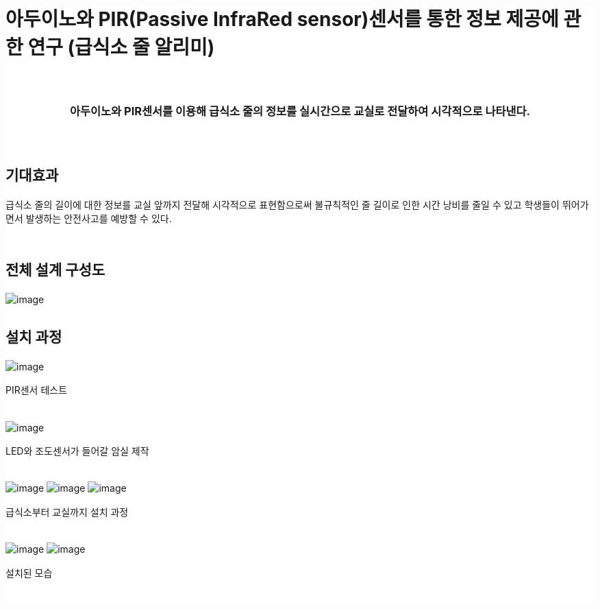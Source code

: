 # 아두이노와 PIR(Passive InfraRed sensor)센서를 통한 정보 제공에 관한 연구 (급식소 줄 알리미)
<br/>
<div align="center">
  <h3>아두이노와 PIR센서를 이용해 급식소 줄의 정보를 실시간으로 교실로 전달하여 시각적으로 나타낸다.</h3>
</div>
<br/>

## 기대효과
급식소 줄의 길이에 대한 정보를 교실 앞까지 전달해 시각적으로 표현함으로써 불규칙적인 줄 길이로 인한 시간 낭비를 줄일 수 있고 학생들이 뛰어가면서 발생하는 안전사고를 예방할 수 있다.
<br/><br/>

## 전체 설계 구성도
<img width="1193" alt="image" src="https://github.com/byeongmin-kwak/line-of-cafeteria/assets/71933999/dbae6085-15f6-448e-8819-50c73e83a662">

## 설치 과정
<img width="400" alt="image" src="https://github.com/byeongmin-kwak/line-of-cafeteria/assets/71933999/50a30293-4c7c-4c01-8c64-40faccbfeeac">
<p>PIR센서 테스트</p>
<br/>
<img width="250" alt="image" src="https://github.com/byeongmin-kwak/line-of-cafeteria/assets/71933999/c15124dc-eb33-437e-96de-574822175351">
<p>LED와 조도센서가 들어갈 암실 제작</p>
<br/>
<img width="300" alt="image" src="https://github.com/byeongmin-kwak/line-of-cafeteria/assets/71933999/d6177095-e786-415a-b725-1887c7d4aef8">
<img width="300" alt="image" src="https://github.com/byeongmin-kwak/line-of-cafeteria/assets/71933999/82d4e7f3-8694-4652-a591-46c0e5da7382">
<img width="300" alt="image" src="https://github.com/byeongmin-kwak/line-of-cafeteria/assets/71933999/1a1030d5-3e7b-42a3-9ac1-c4a63d525f14">
<p>급식소부터 교실까지 설치 과정</p>
<br/>
<img width="400" alt="image" src="https://github.com/byeongmin-kwak/line-of-cafeteria/assets/71933999/e1503965-73fa-4936-8909-c2c28c696b82">
<img width="400" alt="image" src="https://github.com/byeongmin-kwak/line-of-cafeteria/assets/71933999/58919033-dd94-4dc4-9e56-2da11deb8cd1">
<p>설치된 모습</p>
<br/>
